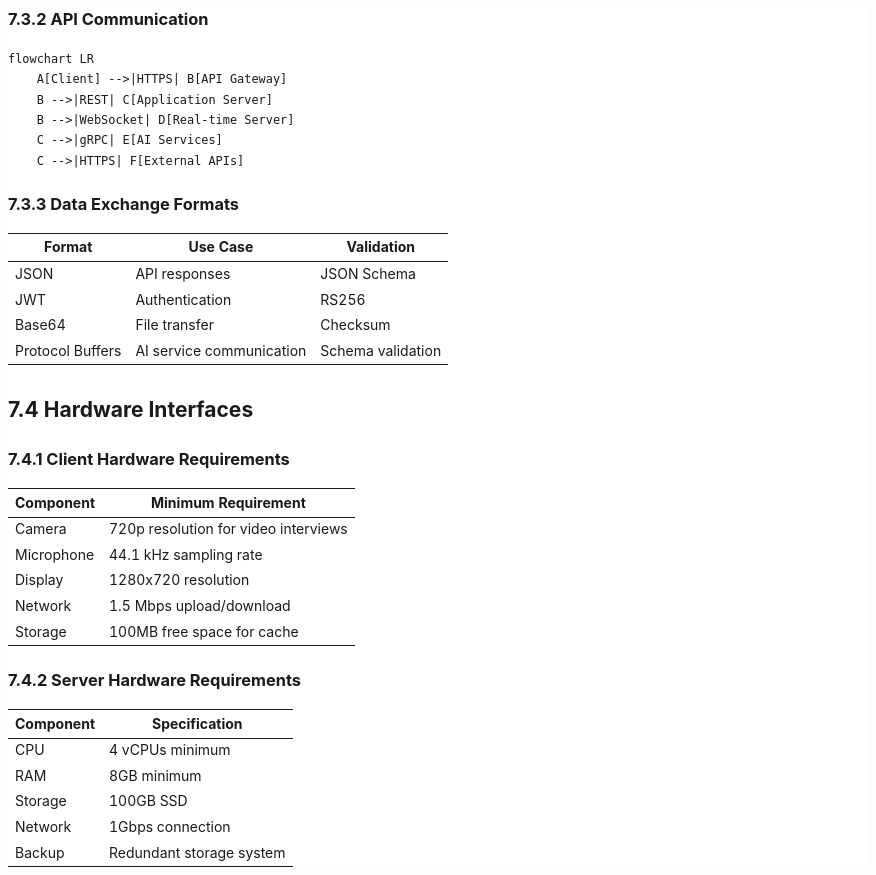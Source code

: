 ### 7.3.2 API Communication

```mermaid
flowchart LR
    A[Client] -->|HTTPS| B[API Gateway]
    B -->|REST| C[Application Server]
    B -->|WebSocket| D[Real-time Server]
    C -->|gRPC| E[AI Services]
    C -->|HTTPS| F[External APIs]
```

### 7.3.3 Data Exchange Formats

| Format | Use Case | Validation |
| --- | --- | --- |
| JSON | API responses | JSON Schema |
| JWT | Authentication | RS256 |
| Base64 | File transfer | Checksum |
| Protocol Buffers | AI service communication | Schema validation |

## 7.4 Hardware Interfaces

### 7.4.1 Client Hardware Requirements

| Component | Minimum Requirement |
| --- | --- |
| Camera | 720p resolution for video interviews |
| Microphone | 44.1 kHz sampling rate |
| Display | 1280x720 resolution |
| Network | 1.5 Mbps upload/download |
| Storage | 100MB free space for cache |

### 7.4.2 Server Hardware Requirements

| Component | Specification |
| --- | --- |
| CPU | 4 vCPUs minimum |
| RAM | 8GB minimum |
| Storage | 100GB SSD |
| Network | 1Gbps connection |
| Backup | Redundant storage system |
